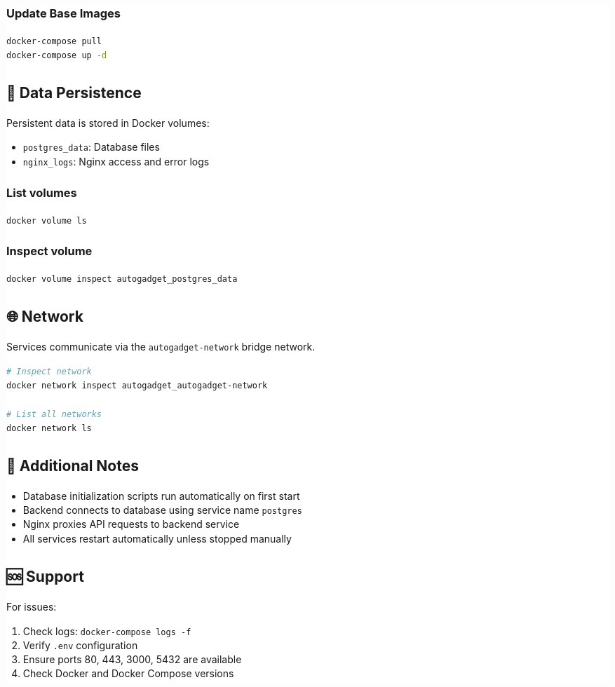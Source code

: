 ### Update Base Images
```bash
docker-compose pull
docker-compose up -d
```

## 💾 Data Persistence

Persistent data is stored in Docker volumes:
- `postgres_data`: Database files
- `nginx_logs`: Nginx access and error logs

### List volumes
```bash
docker volume ls
```

### Inspect volume
```bash
docker volume inspect autogadget_postgres_data
```

## 🌐 Network

Services communicate via the `autogadget-network` bridge network.

```bash
# Inspect network
docker network inspect autogadget_autogadget-network

# List all networks
docker network ls
```

## 📝 Additional Notes

- Database initialization scripts run automatically on first start
- Backend connects to database using service name `postgres`
- Nginx proxies API requests to backend service
- All services restart automatically unless stopped manually

## 🆘 Support

For issues:
1. Check logs: `docker-compose logs -f`
2. Verify `.env` configuration
3. Ensure ports 80, 443, 3000, 5432 are available
4. Check Docker and Docker Compose versions
